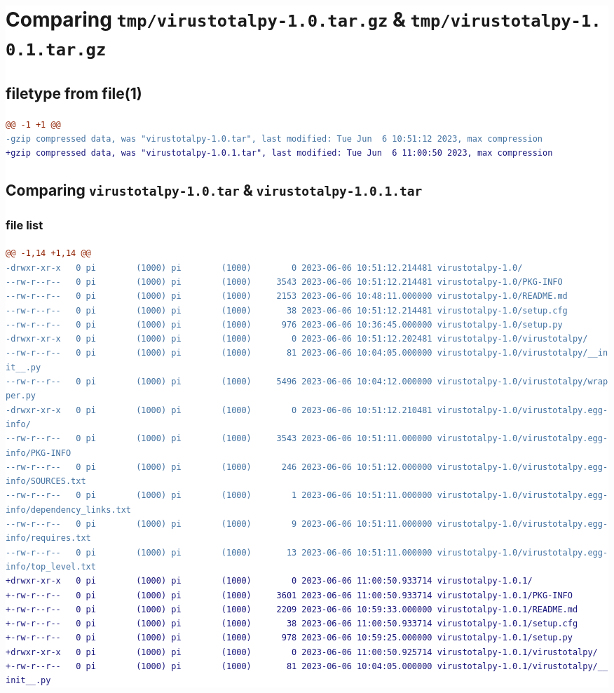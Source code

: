# Comparing `tmp/virustotalpy-1.0.tar.gz` & `tmp/virustotalpy-1.0.1.tar.gz`

## filetype from file(1)

```diff
@@ -1 +1 @@
-gzip compressed data, was "virustotalpy-1.0.tar", last modified: Tue Jun  6 10:51:12 2023, max compression
+gzip compressed data, was "virustotalpy-1.0.1.tar", last modified: Tue Jun  6 11:00:50 2023, max compression
```

## Comparing `virustotalpy-1.0.tar` & `virustotalpy-1.0.1.tar`

### file list

```diff
@@ -1,14 +1,14 @@
-drwxr-xr-x   0 pi        (1000) pi        (1000)        0 2023-06-06 10:51:12.214481 virustotalpy-1.0/
--rw-r--r--   0 pi        (1000) pi        (1000)     3543 2023-06-06 10:51:12.214481 virustotalpy-1.0/PKG-INFO
--rw-r--r--   0 pi        (1000) pi        (1000)     2153 2023-06-06 10:48:11.000000 virustotalpy-1.0/README.md
--rw-r--r--   0 pi        (1000) pi        (1000)       38 2023-06-06 10:51:12.214481 virustotalpy-1.0/setup.cfg
--rw-r--r--   0 pi        (1000) pi        (1000)      976 2023-06-06 10:36:45.000000 virustotalpy-1.0/setup.py
-drwxr-xr-x   0 pi        (1000) pi        (1000)        0 2023-06-06 10:51:12.202481 virustotalpy-1.0/virustotalpy/
--rw-r--r--   0 pi        (1000) pi        (1000)       81 2023-06-06 10:04:05.000000 virustotalpy-1.0/virustotalpy/__init__.py
--rw-r--r--   0 pi        (1000) pi        (1000)     5496 2023-06-06 10:04:12.000000 virustotalpy-1.0/virustotalpy/wrapper.py
-drwxr-xr-x   0 pi        (1000) pi        (1000)        0 2023-06-06 10:51:12.210481 virustotalpy-1.0/virustotalpy.egg-info/
--rw-r--r--   0 pi        (1000) pi        (1000)     3543 2023-06-06 10:51:11.000000 virustotalpy-1.0/virustotalpy.egg-info/PKG-INFO
--rw-r--r--   0 pi        (1000) pi        (1000)      246 2023-06-06 10:51:12.000000 virustotalpy-1.0/virustotalpy.egg-info/SOURCES.txt
--rw-r--r--   0 pi        (1000) pi        (1000)        1 2023-06-06 10:51:11.000000 virustotalpy-1.0/virustotalpy.egg-info/dependency_links.txt
--rw-r--r--   0 pi        (1000) pi        (1000)        9 2023-06-06 10:51:11.000000 virustotalpy-1.0/virustotalpy.egg-info/requires.txt
--rw-r--r--   0 pi        (1000) pi        (1000)       13 2023-06-06 10:51:11.000000 virustotalpy-1.0/virustotalpy.egg-info/top_level.txt
+drwxr-xr-x   0 pi        (1000) pi        (1000)        0 2023-06-06 11:00:50.933714 virustotalpy-1.0.1/
+-rw-r--r--   0 pi        (1000) pi        (1000)     3601 2023-06-06 11:00:50.933714 virustotalpy-1.0.1/PKG-INFO
+-rw-r--r--   0 pi        (1000) pi        (1000)     2209 2023-06-06 10:59:33.000000 virustotalpy-1.0.1/README.md
+-rw-r--r--   0 pi        (1000) pi        (1000)       38 2023-06-06 11:00:50.933714 virustotalpy-1.0.1/setup.cfg
+-rw-r--r--   0 pi        (1000) pi        (1000)      978 2023-06-06 10:59:25.000000 virustotalpy-1.0.1/setup.py
+drwxr-xr-x   0 pi        (1000) pi        (1000)        0 2023-06-06 11:00:50.925714 virustotalpy-1.0.1/virustotalpy/
+-rw-r--r--   0 pi        (1000) pi        (1000)       81 2023-06-06 10:04:05.000000 virustotalpy-1.0.1/virustotalpy/__init__.py
```